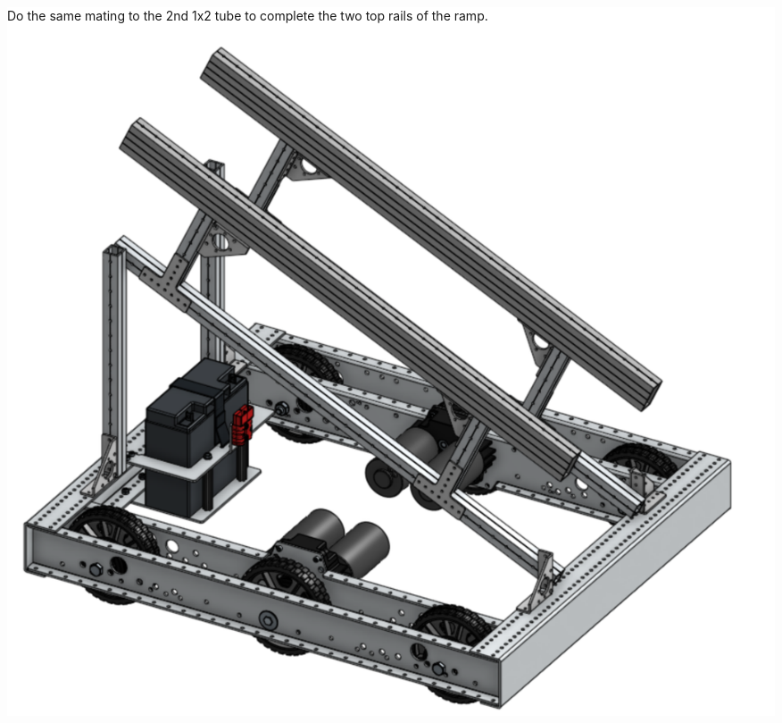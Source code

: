 Do the same mating to the 2nd 1x2 tube to complete the two top rails of the ramp.

![](images/image1.png "final design")


